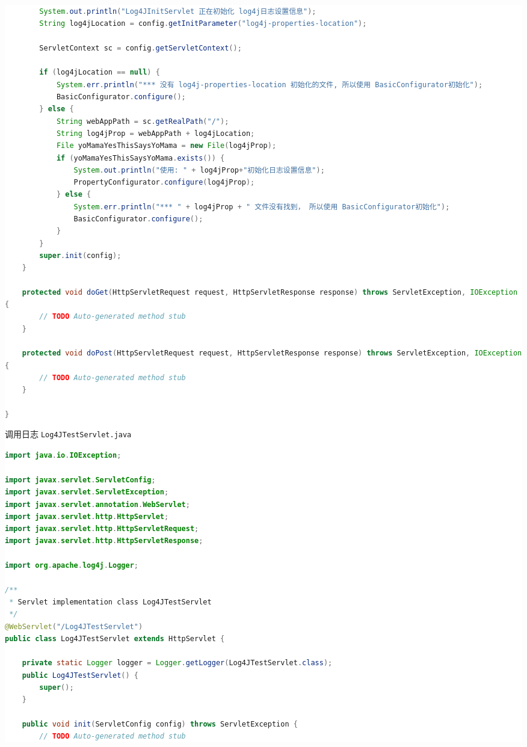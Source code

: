 ```java
        System.out.println("Log4JInitServlet 正在初始化 log4j日志设置信息");  
        String log4jLocation = config.getInitParameter("log4j-properties-location");  

        ServletContext sc = config.getServletContext();  

        if (log4jLocation == null) {  
            System.err.println("*** 没有 log4j-properties-location 初始化的文件, 所以使用 BasicConfigurator初始化");  
            BasicConfigurator.configure();  
        } else {  
            String webAppPath = sc.getRealPath("/");  
            String log4jProp = webAppPath + log4jLocation;  
            File yoMamaYesThisSaysYoMama = new File(log4jProp);  
            if (yoMamaYesThisSaysYoMama.exists()) {  
                System.out.println("使用: " + log4jProp+"初始化日志设置信息");  
                PropertyConfigurator.configure(log4jProp);  
            } else {  
                System.err.println("*** " + log4jProp + " 文件没有找到， 所以使用 BasicConfigurator初始化");  
                BasicConfigurator.configure();  
            }  
        }  
        super.init(config);  
    }  

    protected void doGet(HttpServletRequest request, HttpServletResponse response) throws ServletException, IOException {  
        // TODO Auto-generated method stub  
    }  

    protected void doPost(HttpServletRequest request, HttpServletResponse response) throws ServletException, IOException {  
        // TODO Auto-generated method stub  
    }  

}
```

调用日志 `Log4JTestServlet.java`

```java
import java.io.IOException;  

import javax.servlet.ServletConfig;  
import javax.servlet.ServletException;  
import javax.servlet.annotation.WebServlet;  
import javax.servlet.http.HttpServlet;  
import javax.servlet.http.HttpServletRequest;  
import javax.servlet.http.HttpServletResponse;  

import org.apache.log4j.Logger;  

/** 
 * Servlet implementation class Log4JTestServlet 
 */  
@WebServlet("/Log4JTestServlet")  
public class Log4JTestServlet extends HttpServlet {  

    private static Logger logger = Logger.getLogger(Log4JTestServlet.class);   
    public Log4JTestServlet() {  
        super();  
    }  

    public void init(ServletConfig config) throws ServletException {  
        // TODO Auto-generated method stub  
```